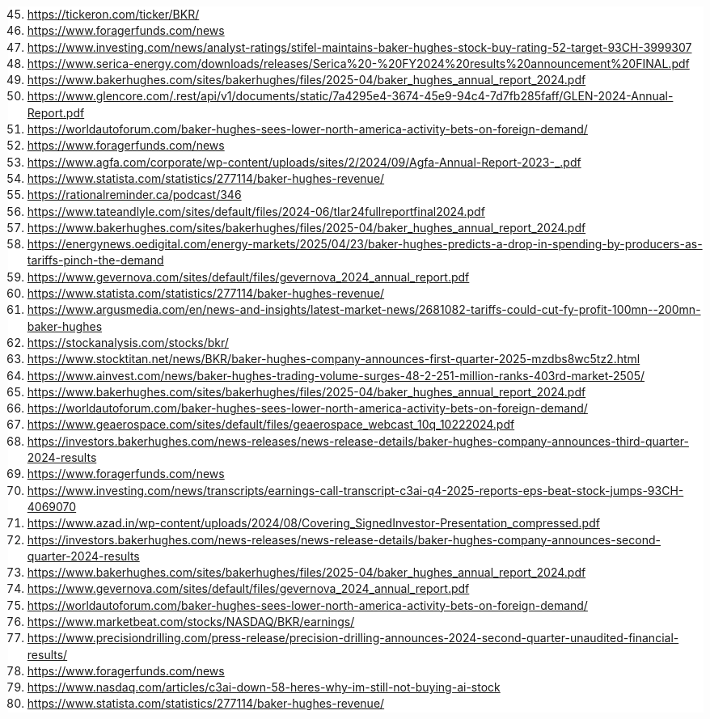 45. https://tickeron.com/ticker/BKR/
46. https://www.foragerfunds.com/news
47. https://www.investing.com/news/analyst-ratings/stifel-maintains-baker-hughes-stock-buy-rating-52-target-93CH-3999307
48. https://www.serica-energy.com/downloads/releases/Serica%20-%20FY2024%20results%20announcement%20FINAL.pdf
49. https://www.bakerhughes.com/sites/bakerhughes/files/2025-04/baker_hughes_annual_report_2024.pdf
50. https://www.glencore.com/.rest/api/v1/documents/static/7a4295e4-3674-45e9-94c4-7d7fb285faff/GLEN-2024-Annual-Report.pdf
51. https://worldautoforum.com/baker-hughes-sees-lower-north-america-activity-bets-on-foreign-demand/
52. https://www.foragerfunds.com/news
53. https://www.agfa.com/corporate/wp-content/uploads/sites/2/2024/09/Agfa-Annual-Report-2023-_.pdf
54. https://www.statista.com/statistics/277114/baker-hughes-revenue/
55. https://rationalreminder.ca/podcast/346
56. https://www.tateandlyle.com/sites/default/files/2024-06/tlar24fullreportfinal2024.pdf
57. https://www.bakerhughes.com/sites/bakerhughes/files/2025-04/baker_hughes_annual_report_2024.pdf
58. https://energynews.oedigital.com/energy-markets/2025/04/23/baker-hughes-predicts-a-drop-in-spending-by-producers-as-tariffs-pinch-the-demand
59. https://www.gevernova.com/sites/default/files/gevernova_2024_annual_report.pdf
60. https://www.statista.com/statistics/277114/baker-hughes-revenue/
61. https://www.argusmedia.com/en/news-and-insights/latest-market-news/2681082-tariffs-could-cut-fy-profit-100mn--200mn-baker-hughes
62. https://stockanalysis.com/stocks/bkr/
63. https://www.stocktitan.net/news/BKR/baker-hughes-company-announces-first-quarter-2025-mzdbs8wc5tz2.html
64. https://www.ainvest.com/news/baker-hughes-trading-volume-surges-48-2-251-million-ranks-403rd-market-2505/
65. https://www.bakerhughes.com/sites/bakerhughes/files/2025-04/baker_hughes_annual_report_2024.pdf
66. https://worldautoforum.com/baker-hughes-sees-lower-north-america-activity-bets-on-foreign-demand/
67. https://www.geaerospace.com/sites/default/files/geaerospace_webcast_10q_10222024.pdf
68. https://investors.bakerhughes.com/news-releases/news-release-details/baker-hughes-company-announces-third-quarter-2024-results
69. https://www.foragerfunds.com/news
70. https://www.investing.com/news/transcripts/earnings-call-transcript-c3ai-q4-2025-reports-eps-beat-stock-jumps-93CH-4069070
71. https://www.azad.in/wp-content/uploads/2024/08/Covering_SignedInvestor-Presentation_compressed.pdf
72. https://investors.bakerhughes.com/news-releases/news-release-details/baker-hughes-company-announces-second-quarter-2024-results
73. https://www.bakerhughes.com/sites/bakerhughes/files/2025-04/baker_hughes_annual_report_2024.pdf
74. https://www.gevernova.com/sites/default/files/gevernova_2024_annual_report.pdf
75. https://worldautoforum.com/baker-hughes-sees-lower-north-america-activity-bets-on-foreign-demand/
76. https://www.marketbeat.com/stocks/NASDAQ/BKR/earnings/
77. https://www.precisiondrilling.com/press-release/precision-drilling-announces-2024-second-quarter-unaudited-financial-results/
78. https://www.foragerfunds.com/news
79. https://www.nasdaq.com/articles/c3ai-down-58-heres-why-im-still-not-buying-ai-stock
80. https://www.statista.com/statistics/277114/baker-hughes-revenue/

